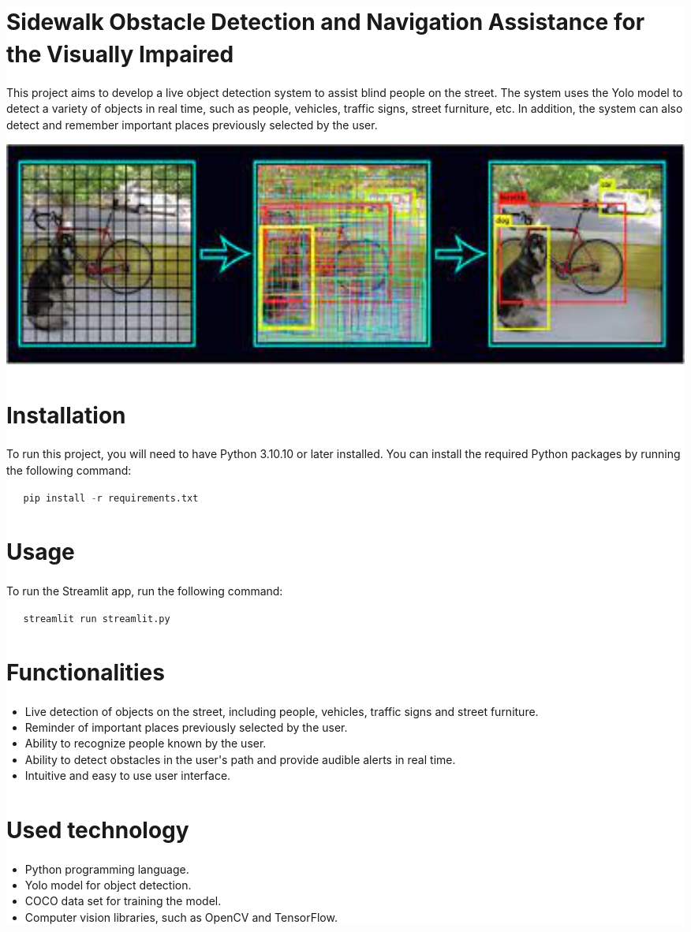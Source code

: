 # Sidewalk Obstacle Detection and Navigation Assistance for the Visually Impaired

This project aims to develop a live object detection system to assist blind people on the street. The system uses the Yolo model to detect a variety of objects in real time, such as people, vehicles, traffic signs, street furniture, etc. In addition, the system can also detect and remember important places previously selected by the user.

<p align="center">
  <img src="https://github.com/Santiagoestremadoyro/Object-Detection-YOLO/blob/main/img/yolov%20model.jpg?raw=true" width="3000">
</p>

# Installation

To run this project, you will need to have Python 3.10.10 or later installed. You can install the required Python packages by running the following command:

```python
   pip install -r requirements.txt
```
 
# Usage

To run the Streamlit app, run the following command:

```python
   streamlit run streamlit.py
```
# Functionalities
- Live detection of objects on the street, including people, vehicles, traffic signs and street furniture.
- Reminder of important places previously selected by the user.
- Ability to recognize people known by the user.
- Ability to detect obstacles in the user's path and provide audible alerts in real time.
- Intuitive and easy to use user interface.

# Used technology
- Python programming language.
- Yolo model for object detection.
- COCO data set for training the model.
- Computer vision libraries, such as OpenCV and TensorFlow.
